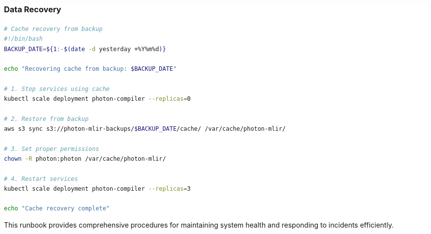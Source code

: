 ### Data Recovery

```bash
# Cache recovery from backup
#!/bin/bash
BACKUP_DATE=${1:-$(date -d yesterday +%Y%m%d)}

echo "Recovering cache from backup: $BACKUP_DATE"

# 1. Stop services using cache
kubectl scale deployment photon-compiler --replicas=0

# 2. Restore from backup
aws s3 sync s3://photon-mlir-backups/$BACKUP_DATE/cache/ /var/cache/photon-mlir/

# 3. Set proper permissions
chown -R photon:photon /var/cache/photon-mlir/

# 4. Restart services
kubectl scale deployment photon-compiler --replicas=3

echo "Cache recovery complete"
```

This runbook provides comprehensive procedures for maintaining system health and responding to incidents efficiently.